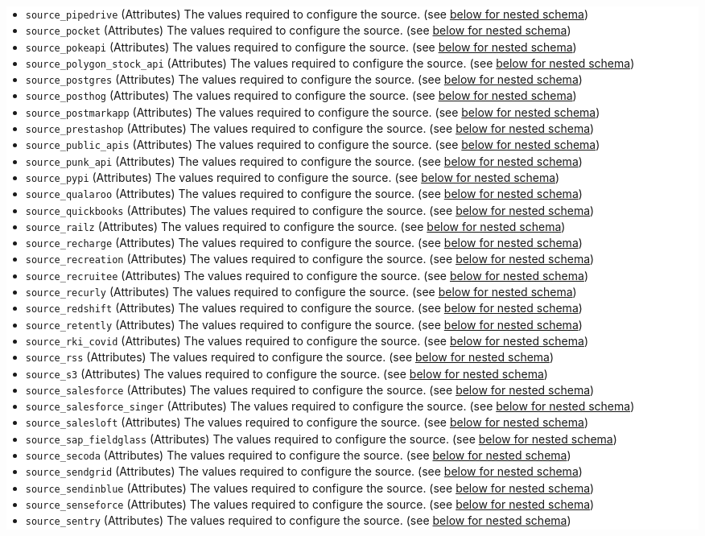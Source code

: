 - `source_pipedrive` (Attributes) The values required to configure the source. (see [below for nested schema](#nestedatt--configuration--source_pipedrive))
- `source_pocket` (Attributes) The values required to configure the source. (see [below for nested schema](#nestedatt--configuration--source_pocket))
- `source_pokeapi` (Attributes) The values required to configure the source. (see [below for nested schema](#nestedatt--configuration--source_pokeapi))
- `source_polygon_stock_api` (Attributes) The values required to configure the source. (see [below for nested schema](#nestedatt--configuration--source_polygon_stock_api))
- `source_postgres` (Attributes) The values required to configure the source. (see [below for nested schema](#nestedatt--configuration--source_postgres))
- `source_posthog` (Attributes) The values required to configure the source. (see [below for nested schema](#nestedatt--configuration--source_posthog))
- `source_postmarkapp` (Attributes) The values required to configure the source. (see [below for nested schema](#nestedatt--configuration--source_postmarkapp))
- `source_prestashop` (Attributes) The values required to configure the source. (see [below for nested schema](#nestedatt--configuration--source_prestashop))
- `source_public_apis` (Attributes) The values required to configure the source. (see [below for nested schema](#nestedatt--configuration--source_public_apis))
- `source_punk_api` (Attributes) The values required to configure the source. (see [below for nested schema](#nestedatt--configuration--source_punk_api))
- `source_pypi` (Attributes) The values required to configure the source. (see [below for nested schema](#nestedatt--configuration--source_pypi))
- `source_qualaroo` (Attributes) The values required to configure the source. (see [below for nested schema](#nestedatt--configuration--source_qualaroo))
- `source_quickbooks` (Attributes) The values required to configure the source. (see [below for nested schema](#nestedatt--configuration--source_quickbooks))
- `source_railz` (Attributes) The values required to configure the source. (see [below for nested schema](#nestedatt--configuration--source_railz))
- `source_recharge` (Attributes) The values required to configure the source. (see [below for nested schema](#nestedatt--configuration--source_recharge))
- `source_recreation` (Attributes) The values required to configure the source. (see [below for nested schema](#nestedatt--configuration--source_recreation))
- `source_recruitee` (Attributes) The values required to configure the source. (see [below for nested schema](#nestedatt--configuration--source_recruitee))
- `source_recurly` (Attributes) The values required to configure the source. (see [below for nested schema](#nestedatt--configuration--source_recurly))
- `source_redshift` (Attributes) The values required to configure the source. (see [below for nested schema](#nestedatt--configuration--source_redshift))
- `source_retently` (Attributes) The values required to configure the source. (see [below for nested schema](#nestedatt--configuration--source_retently))
- `source_rki_covid` (Attributes) The values required to configure the source. (see [below for nested schema](#nestedatt--configuration--source_rki_covid))
- `source_rss` (Attributes) The values required to configure the source. (see [below for nested schema](#nestedatt--configuration--source_rss))
- `source_s3` (Attributes) The values required to configure the source. (see [below for nested schema](#nestedatt--configuration--source_s3))
- `source_salesforce` (Attributes) The values required to configure the source. (see [below for nested schema](#nestedatt--configuration--source_salesforce))
- `source_salesforce_singer` (Attributes) The values required to configure the source. (see [below for nested schema](#nestedatt--configuration--source_salesforce_singer))
- `source_salesloft` (Attributes) The values required to configure the source. (see [below for nested schema](#nestedatt--configuration--source_salesloft))
- `source_sap_fieldglass` (Attributes) The values required to configure the source. (see [below for nested schema](#nestedatt--configuration--source_sap_fieldglass))
- `source_secoda` (Attributes) The values required to configure the source. (see [below for nested schema](#nestedatt--configuration--source_secoda))
- `source_sendgrid` (Attributes) The values required to configure the source. (see [below for nested schema](#nestedatt--configuration--source_sendgrid))
- `source_sendinblue` (Attributes) The values required to configure the source. (see [below for nested schema](#nestedatt--configuration--source_sendinblue))
- `source_senseforce` (Attributes) The values required to configure the source. (see [below for nested schema](#nestedatt--configuration--source_senseforce))
- `source_sentry` (Attributes) The values required to configure the source. (see [below for nested schema](#nestedatt--configuration--source_sentry))